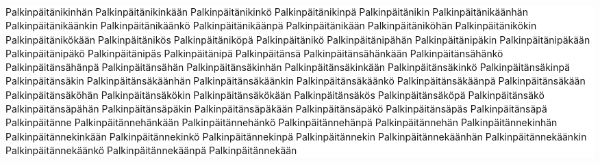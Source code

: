 Palkinpäitänikinhän
Palkinpäitänikinkään
Palkinpäitänikinkö
Palkinpäitänikinpä
Palkinpäitänikin
Palkinpäitänikäänhän
Palkinpäitänikäänkin
Palkinpäitänikäänkö
Palkinpäitänikäänpä
Palkinpäitänikään
Palkinpäitäniköhän
Palkinpäitänikökin
Palkinpäitänikökään
Palkinpäitänikös
Palkinpäitäniköpä
Palkinpäitänikö
Palkinpäitänipähän
Palkinpäitänipäkin
Palkinpäitänipäkään
Palkinpäitänipäkö
Palkinpäitänipäs
Palkinpäitänipä
Palkinpäitänsä
Palkinpäitänsähänkään
Palkinpäitänsähänkö
Palkinpäitänsähänpä
Palkinpäitänsähän
Palkinpäitänsäkinhän
Palkinpäitänsäkinkään
Palkinpäitänsäkinkö
Palkinpäitänsäkinpä
Palkinpäitänsäkin
Palkinpäitänsäkäänhän
Palkinpäitänsäkäänkin
Palkinpäitänsäkäänkö
Palkinpäitänsäkäänpä
Palkinpäitänsäkään
Palkinpäitänsäköhän
Palkinpäitänsäkökin
Palkinpäitänsäkökään
Palkinpäitänsäkös
Palkinpäitänsäköpä
Palkinpäitänsäkö
Palkinpäitänsäpähän
Palkinpäitänsäpäkin
Palkinpäitänsäpäkään
Palkinpäitänsäpäkö
Palkinpäitänsäpäs
Palkinpäitänsäpä
Palkinpäitänne
Palkinpäitännehänkään
Palkinpäitännehänkö
Palkinpäitännehänpä
Palkinpäitännehän
Palkinpäitännekinhän
Palkinpäitännekinkään
Palkinpäitännekinkö
Palkinpäitännekinpä
Palkinpäitännekin
Palkinpäitännekäänhän
Palkinpäitännekäänkin
Palkinpäitännekäänkö
Palkinpäitännekäänpä
Palkinpäitännekään